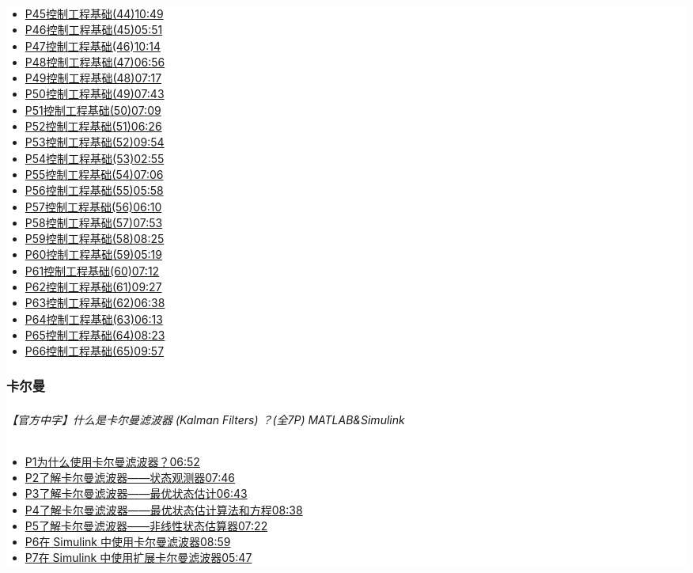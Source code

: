 - [P45控制工程基础(44)](https://www.bilibili.com/video/BV1PJ411g7GC?p=45)[10:49](https://www.bilibili.com/video/BV1PJ411g7GC?p=45)
- [P46控制工程基础(45)](https://www.bilibili.com/video/BV1PJ411g7GC?p=46)[05:51](https://www.bilibili.com/video/BV1PJ411g7GC?p=46)
- [P47控制工程基础(46)](https://www.bilibili.com/video/BV1PJ411g7GC?p=47)[10:14](https://www.bilibili.com/video/BV1PJ411g7GC?p=47)
- [P48控制工程基础(47)](https://www.bilibili.com/video/BV1PJ411g7GC?p=48)[06:56](https://www.bilibili.com/video/BV1PJ411g7GC?p=48)
- [P49控制工程基础(48)](https://www.bilibili.com/video/BV1PJ411g7GC?p=49)[07:17](https://www.bilibili.com/video/BV1PJ411g7GC?p=49)
- [P50控制工程基础(49)](https://www.bilibili.com/video/BV1PJ411g7GC?p=50)[07:43](https://www.bilibili.com/video/BV1PJ411g7GC?p=50)
- [P51控制工程基础(50)](https://www.bilibili.com/video/BV1PJ411g7GC?p=51)[07:09](https://www.bilibili.com/video/BV1PJ411g7GC?p=51)
- [P52控制工程基础(51)](https://www.bilibili.com/video/BV1PJ411g7GC?p=52)[06:26](https://www.bilibili.com/video/BV1PJ411g7GC?p=52)
- [P53控制工程基础(52)](https://www.bilibili.com/video/BV1PJ411g7GC?p=53)[09:54](https://www.bilibili.com/video/BV1PJ411g7GC?p=53)
- [P54控制工程基础(53)](https://www.bilibili.com/video/BV1PJ411g7GC?p=54)[02:55](https://www.bilibili.com/video/BV1PJ411g7GC?p=54)
- [P55控制工程基础(54)](https://www.bilibili.com/video/BV1PJ411g7GC?p=55)[07:06](https://www.bilibili.com/video/BV1PJ411g7GC?p=55)
- [P56控制工程基础(55)](https://www.bilibili.com/video/BV1PJ411g7GC?p=56)[05:58](https://www.bilibili.com/video/BV1PJ411g7GC?p=56)
- [P57控制工程基础(56)](https://www.bilibili.com/video/BV1PJ411g7GC?p=57)[06:10](https://www.bilibili.com/video/BV1PJ411g7GC?p=57)
- [P58控制工程基础(57)](https://www.bilibili.com/video/BV1PJ411g7GC?p=58)[07:53](https://www.bilibili.com/video/BV1PJ411g7GC?p=58)
- [P59控制工程基础(58)](https://www.bilibili.com/video/BV1PJ411g7GC?p=59)[08:25](https://www.bilibili.com/video/BV1PJ411g7GC?p=59)
- [P60控制工程基础(59)](https://www.bilibili.com/video/BV1PJ411g7GC?p=60)[05:19](https://www.bilibili.com/video/BV1PJ411g7GC?p=60)
- [P61控制工程基础(60)](https://www.bilibili.com/video/BV1PJ411g7GC?p=61)[07:12](https://www.bilibili.com/video/BV1PJ411g7GC?p=61)
- [P62控制工程基础(61)](https://www.bilibili.com/video/BV1PJ411g7GC?p=62)[09:27](https://www.bilibili.com/video/BV1PJ411g7GC?p=62)
- [P63控制工程基础(62)](https://www.bilibili.com/video/BV1PJ411g7GC?p=63)[06:38](https://www.bilibili.com/video/BV1PJ411g7GC?p=63)
- [P64控制工程基础(63)](https://www.bilibili.com/video/BV1PJ411g7GC?p=64)[06:13](https://www.bilibili.com/video/BV1PJ411g7GC?p=64)
- [P65控制工程基础(64)](https://www.bilibili.com/video/BV1PJ411g7GC?p=65)[08:23](https://www.bilibili.com/video/BV1PJ411g7GC?p=65)
- [P66控制工程基础(65)](https://www.bilibili.com/video/BV1PJ411g7GC?p=66)[09:57](https://www.bilibili.com/video/BV1PJ411g7GC?p=66)

### 卡尔曼

###### 【官方中字】什么是卡尔曼滤波器 (Kalman Filters) ？(全7P) MATLAB&Simulink

- [P1为什么使用卡尔曼滤波器？](https://www.bilibili.com/video/BV1V5411V72J?p=1)[06:52](https://www.bilibili.com/video/BV1V5411V72J?p=1)
- [P2了解卡尔曼滤波器——状态观测器](https://www.bilibili.com/video/BV1V5411V72J?p=2)[07:46](https://www.bilibili.com/video/BV1V5411V72J?p=2)
- [P3了解卡尔曼滤波器——最优状态估计](https://www.bilibili.com/video/BV1V5411V72J?p=3)[06:43](https://www.bilibili.com/video/BV1V5411V72J?p=3)
- [P4了解卡尔曼滤波器——最优状态估计算法和方程](https://www.bilibili.com/video/BV1V5411V72J?p=4)[08:38](https://www.bilibili.com/video/BV1V5411V72J?p=4)
- [P5了解卡尔曼滤波器——非线性状态估算器](https://www.bilibili.com/video/BV1V5411V72J?p=5)[07:22](https://www.bilibili.com/video/BV1V5411V72J?p=5)
- [P6在 Simulink 中使用卡尔曼滤波器](https://www.bilibili.com/video/BV1V5411V72J?p=6)[08:59](https://www.bilibili.com/video/BV1V5411V72J?p=6)
- [P7在 Simulink 中使用扩展卡尔曼滤波器](https://www.bilibili.com/video/BV1V5411V72J?p=7)[05:47](https://www.bilibili.com/video/BV1V5411V72J?p=7)